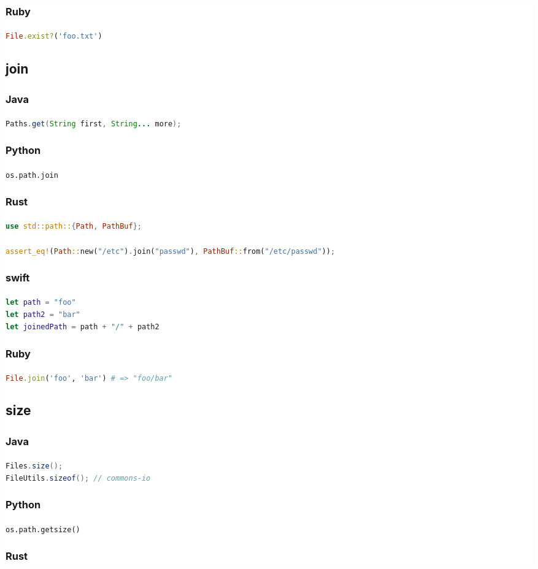 ### Ruby

``` ruby
File.exist?('foo.txt')
```

## join

### Java

``` java
Paths.get(String first, String... more);
```

### Python

`os.path.join`

### Rust

``` rust
use std::path::{Path, PathBuf};

assert_eq!(Path::new("/etc").join("passwd"), PathBuf::from("/etc/passwd"));
```

### swift

``` swift
let path = "foo"
let path2 = "bar"
let joinedPath = path + "/" + path2
```

### Ruby

``` ruby
File.join('foo', 'bar') # => "foo/bar"
```

## size

### Java

``` java
Files.size();
FileUtils.sizeof(); // commons-io
```

### Python

`os.path.getsize()`

### Rust
